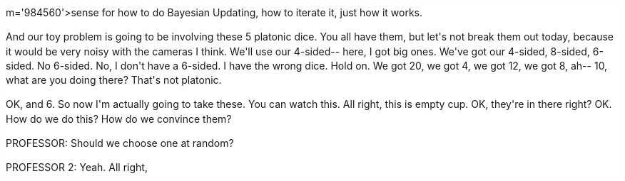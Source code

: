   m='984560'>sense</span> <span m='985040'>for</span> <span
  m='985150'>how</span> <span m='985240'>to</span> <span m='985320'>do</span>
  <span m='985410'>Bayesian</span> <span m='985700'>Updating,</span> <span
  m='986040'>how to</span> <span m='986380'>iterate</span> <span
  m='986880'>it,</span> <span m='987890'>just</span> <span m='988070'>how</span>
  <span m='988200'>it</span> <span m='988240'>works.</span> </p><p><span
  m='989470'>And</span> <span m='990180'>our</span> <span m='990350'>toy</span>
  <span m='990560'>problem</span> <span m='991070'>is</span> <span
  m='991190'>going</span> <span m='991390'>to</span> <span m='991450'>be</span>
  <span m='992140'>involving</span> <span m='993280'>these</span> <span
  m='993600'>5</span> <span m='993780'>platonic</span> <span
  m='994200'>dice.</span> <span m='994800'>You</span> <span
  m='994930'>all</span> <span m='995090'>have</span> <span
  m='995320'>them,</span> <span m='995590'>but</span> <span
  m='995820'>let's</span> <span m='996470'>not</span> <span
  m='996730'>break</span> <span m='996910'>them</span> <span
  m='997050'>out</span> <span m='997220'>today,</span> <span
  m='997590'>because</span> <span m='997860'>it would</span> <span
  m='997900'>be</span> <span m='998010'>very</span> <span
  m='998190'>noisy</span> <span m='998560'>with</span> <span
  m='998640'>the</span> <span m='998720'>cameras</span> <span
  m='999070'>I</span> <span m='999120'>think.</span> <span
  m='999900'>We'll</span> <span m='1000150'>use</span> <span
  m='1002080'>our</span> <span m='1002390'>4-sided--</span> <span
  m='1003990'>here,</span> <span m='1004200'>I</span> <span
  m='1004250'>got</span> <span m='1004410'>big</span> <span
  m='1004530'>ones.</span> <span m='1006440'>We've</span> <span m='1006540'>got
  our</span> <span m='1006690'>4-sided,</span> <span m='1007880'>8-sided,</span>
  <span m='1008670'>6-sided.</span> <span m='1009690'>No</span> <span
  m='1009930'>6-sided.</span> <span m='1010880'>No,</span> <span
  m='1011340'>I</span> <span m='1011540'>don't</span> <span
  m='1011680'>have</span> <span m='1011810'>a 6-sided.</span> <span
  m='1013546'>I</span> <span m='1013980'>have</span> <span
  m='1014090'>the</span> <span m='1014170'>wrong</span> <span
  m='1014370'>dice.</span> <span m='1014910'>Hold</span> <span
  m='1015100'>on.</span> <span m='1015800'>We</span> <span
  m='1015910'>got</span> <span m='1016090'>20,</span> <span
  m='1016790'>we</span> <span m='1016910'>got</span> <span m='1017100'>4,</span>
  <span m='1018230'>we</span> <span m='1018320'>got</span> <span
  m='1018600'>12,</span> <span m='1020200'>we got</span> <span
  m='1020370'>8,</span> <span m='1020900'>ah--</span> <span
  m='1021940'>10,</span> <span m='1022290'>what</span> <span
  m='1022410'>are</span> <span m='1022430'>you</span> <span
  m='1022540'>doing</span> <span m='1022790'>there?</span> <span
  m='1023950'>That's</span> <span m='1024210'>not</span> <span
  m='1024349'>platonic.</span> </p><p><span m='1029800'>OK,</span> <span
  m='1032230'>and</span> <span m='1032400'>6.</span> <span m='1035670'>So</span>
  <span m='1035829'>now</span> <span m='1036030'>I'm</span> <span
  m='1036190'>actually</span> <span m='1036560'>going</span> <span
  m='1036670'>to</span> <span m='1036730'>take</span> <span
  m='1036950'>these.</span> <span m='1037760'>You</span> <span
  m='1037880'>can</span> <span m='1037980'>watch</span> <span
  m='1038250'>this.</span> <span m='1038609'>All right,</span> <span
  m='1038829'>this</span> <span m='1039030'>is</span> <span
  m='1040010'>empty</span> <span m='1040200'>cup.</span> <span
  m='1044079'>OK,</span> <span m='1044349'>they're</span> <span
  m='1044430'>in</span> <span m='1044490'>there right?</span> <span
  m='1045890'>OK.</span> <span m='1048950'>How</span> <span
  m='1049080'>do</span> <span m='1049140'>we</span> <span m='1049240'>do</span>
  <span m='1049360'>this?</span> <span m='1050710'>How</span> <span
  m='1050830'>do</span> <span m='1050900'>we</span> <span
  m='1050970'>convince</span> <span m='1051330'>them?</span> </p><p><span
  m='1051780'>PROFESSOR: Should we choose one at random?</span> </p><p><span
  m='1052810'>PROFESSOR 2: Yeah.</span> <span m='1057330'>All right,</span>